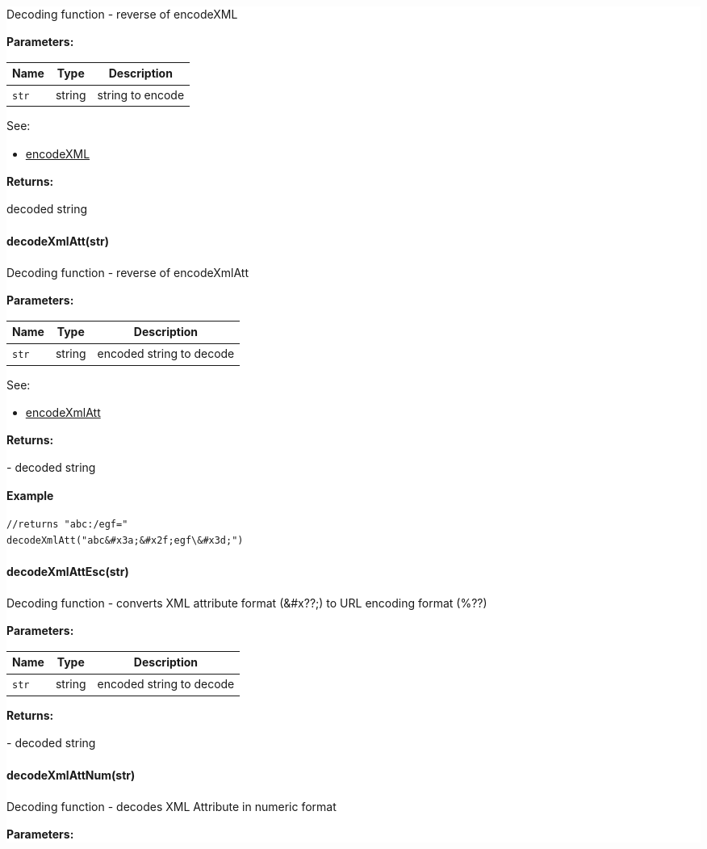 Decoding function - reverse of encodeXML

**Parameters:**

| Name | Type | Description |
| --- | --- | --- |
| `str` | string | string to encode |

See:

*   [encodeXML](#encodexmlstr)

**Returns:**

decoded string

#### decodeXmlAtt(str)

Decoding function - reverse of encodeXmlAtt

**Parameters:**

| Name | Type | Description |
| --- | --- | --- |
| `str` | string | encoded string to decode |

See:

*   [encodeXmlAtt](#encodexmlattstr)

**Returns:**

\- decoded string

**Example**

```
//returns "abc:/egf="
decodeXmlAtt("abc&#x3a;&#x2f;egf\&#x3d;")
```

#### decodeXmlAttEsc(str)

Decoding function - converts XML attribute format (&#x??;) to URL encoding format (%??)

**Parameters:**

| Name | Type | Description |
| --- | --- | --- |
| `str` | string | encoded string to decode |

**Returns:**

\- decoded string

#### decodeXmlAttNum(str)

Decoding function - decodes XML Attribute in numeric format

**Parameters:**
